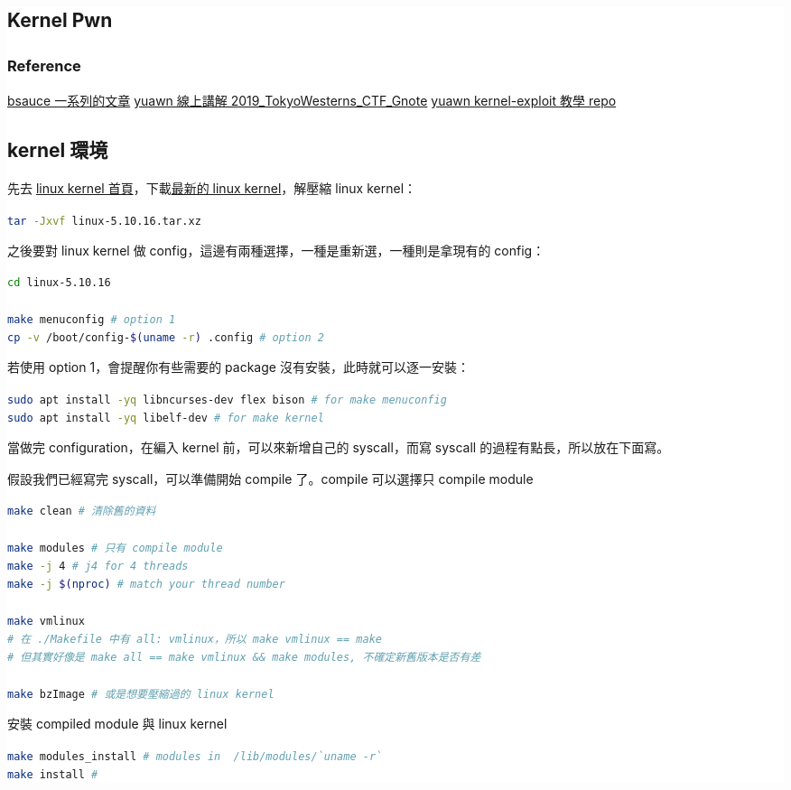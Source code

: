 ## Kernel Pwn

### Reference

[bsauce 一系列的文章](https://github.com/bsauce/kernel-security-learning)
[yuawn 線上講解 2019_TokyoWesterns_CTF_Gnote](https://fb.watch/3ErU8pX3Jy/)
[yuawn kernel-exploit 教學 repo](https://github.com/yuawn/kernel-exploitation)



## kernel 環境

先去 [linux kernel 首頁](https://www.kernel.org/)，下載[最新的 linux kernel](https://cdn.kernel.org/pub/linux/kernel/v5.x/linux-5.10.16.tar.xz)，解壓縮 linux kernel：
``` bash
tar -Jxvf linux-5.10.16.tar.xz
```

之後要對 linux kernel 做 config，這邊有兩種選擇，一種是重新選，一種則是拿現有的 config：
``` bash
cd linux-5.10.16

make menuconfig # option 1
cp -v /boot/config-$(uname -r) .config # option 2
```

若使用 option 1，會提醒你有些需要的 package 沒有安裝，此時就可以逐一安裝：
``` bash
sudo apt install -yq libncurses-dev flex bison # for make menuconfig
sudo apt install -yq libelf-dev # for make kernel
```

當做完 configuration，在編入 kernel 前，可以來新增自己的 syscall，而寫 syscall 的過程有點長，所以放在下面寫。

假設我們已經寫完 syscall，可以準備開始 compile 了。compile 可以選擇只 compile module
``` bash
make clean # 清除舊的資料

make modules # 只有 compile module
make -j 4 # j4 for 4 threads
make -j $(nproc) # match your thread number

make vmlinux
# 在 ./Makefile 中有 all: vmlinux，所以 make vmlinux == make
# 但其實好像是 make all == make vmlinux && make modules, 不確定新舊版本是否有差

make bzImage # 或是想要壓縮過的 linux kernel
```

安裝 compiled module 與 linux kernel
``` bash
make modules_install # modules in  /lib/modules/`uname -r`
make install # 
```

